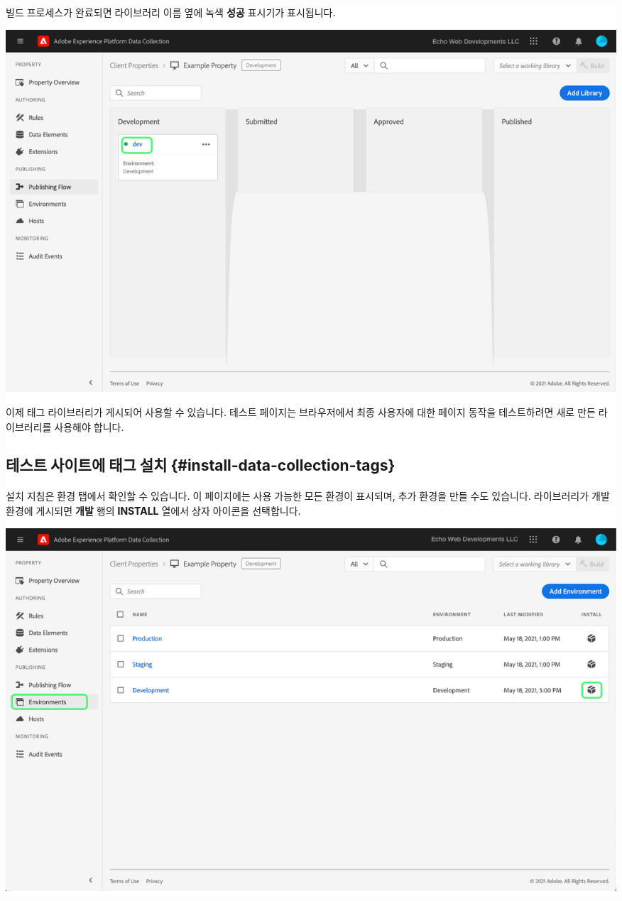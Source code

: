 빌드 프로세스가 완료되면 라이브러리 이름 옆에 녹색 **성공** 표시기가 표시됩니다.

![](../images/getting-started/successful-build.png)

이제 태그 라이브러리가 게시되어 사용할 수 있습니다. 테스트 페이지는 브라우저에서 최종 사용자에 대한 페이지 동작을 테스트하려면 새로 만든 라이브러리를 사용해야 합니다.

## 테스트 사이트에 태그 설치 {#install-data-collection-tags}

설치 지침은 환경 탭에서 확인할 수 있습니다. 이 페이지에는 사용 가능한 모든 환경이 표시되며, 추가 환경을 만들 수도 있습니다. 라이브러리가 개발 환경에 게시되면 **개발** 행의 **INSTALL** 열에서 상자 아이콘을 선택합니다.

![](../images/getting-started/launch-installation-instructions.png)
